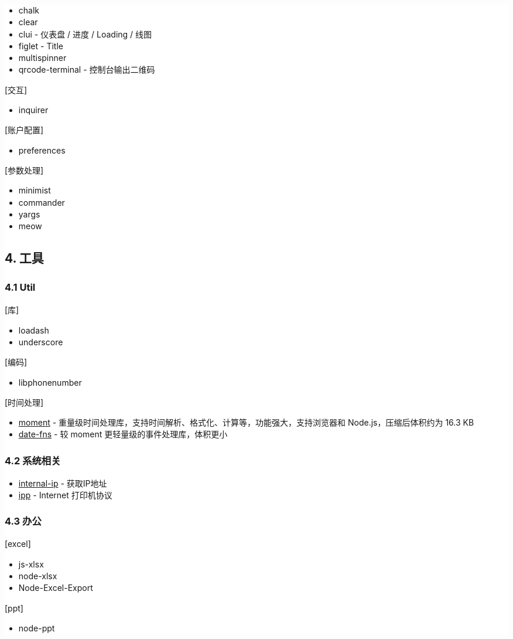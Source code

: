 - chalk
- clear
- clui - 仪表盘 / 进度 / Loading / 线图
- figlet - Title
- multispinner
- qrcode-terminal - 控制台输出二维码

[交互]

- inquirer

[账户配置]

- preferences

[参数处理]

- minimist
- commander
- yargs
- meow

## 4. 工具

### 4.1 Util

[库]

- loadash
- underscore

[编码]

- libphonenumber

[时间处理]

- [moment](https://github.com/moment/moment) - 重量级时间处理库，支持时间解析、格式化、计算等，功能强大，支持浏览器和 Node.js，压缩后体积约为 16.3 KB
- [date-fns](https://github.com/date-fns/date-fns) - 较 moment 更轻量级的事件处理库，体积更小

### 4.2 系统相关

- [internal-ip](https://github.com/sindresorhus/internal-ip) - 获取IP地址
- [ipp](https://github.com/williamkapke/ipp) - Internet 打印机协议

### 4.3 办公

[excel]

- js-xlsx
- node-xlsx
- Node-Excel-Export

[ppt]

- node-ppt
